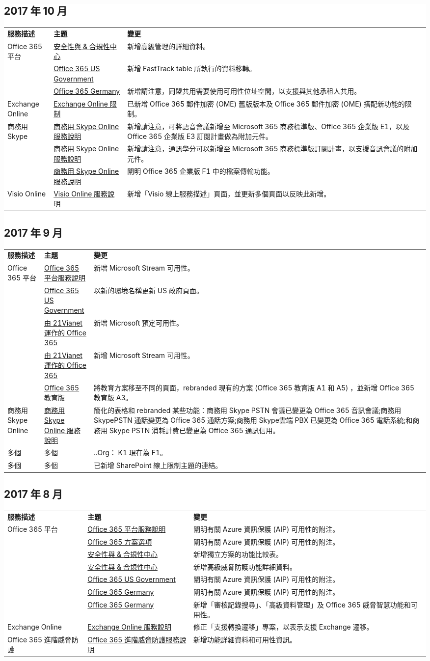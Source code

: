 ## <a name="october-2017"></a>2017 年 10 月

||||
|:-----|:-----|:-----|
|**服務描述** <br/> |**主題** <br/> |**變更** <br/> |
|Office 365 平台  <br/> |[安全性與 &amp; 合規性中心](office-365-platform-service-description/office-365-securitycompliance-center.md) <br/> |新增高級管理的詳細資料。  <br/> |
||[Office 365 US Government](office-365-platform-service-description/office-365-us-government/office-365-us-government.md) <br/> |新增 FastTrack table 所執行的資料移轉。  <br/> |
||[Office 365 Germany](office-365-platform-service-description/office-365-germany.md) <br/> |新增請注意，同盟共用需要使用可用性位址空間，以支援與其他承租人共用。  <br/> |
|Exchange Online  <br/> |[Exchange Online 限制](exchange-online-service-description/exchange-online-limits.md) <br/> |已新增 Office 365 郵件加密 (OME) 舊版版本及 Office 365 郵件加密 (OME) 搭配新功能的限制。  <br/> |
|商務用 Skype  <br/> |[商務用 Skype Online 服務說明](skype-for-business-online-service-description/skype-for-business-online-service-description.md) <br/> |新增請注意，可將語音會議新增至 Microsoft 365 商務標準版、Office 365 企業版 E1，以及 Office 365 企業版 E3 訂閱計畫做為附加元件。  <br/> |
||[商務用 Skype Online 服務說明](skype-for-business-online-service-description/skype-for-business-online-service-description.md) <br/> |新增請注意，通訊學分可以新增至 Microsoft 365 商務標準版訂閱計畫，以支援音訊會議的附加元件。  <br/> |
||[商務用 Skype Online 服務說明](skype-for-business-online-service-description/skype-for-business-online-service-description.md) <br/> |闡明 Office 365 企業版 F1 中的檔案傳輸功能。  <br/> |
|Visio Online  <br/> |[Visio Online 服務說明](visio-online-service-description/visio-online-service-description.md) <br/> |新增「Visio 線上服務描述」頁面，並更新多個頁面以反映此新增。  <br/> |
   
## <a name="september-2017"></a>2017 年 9 月

||||
|:-----|:-----|:-----|
|**服務描述** <br/> |**主題** <br/> |**變更** <br/> |
|Office 365 平台  <br/> |[Office 365 平台服務說明](office-365-platform-service-description/office-365-platform-service-description.md) <br/> |新增 Microsoft Stream 可用性。  <br/> |
||[Office 365 US Government](office-365-platform-service-description/office-365-us-government/office-365-us-government.md) <br/> |以新的環境名稱更新 US 政府頁面。  <br/> |
||[由 21Vianet 運作的 Office 365](office-365-platform-service-description/office-365-operated-by-21vianet.md) <br/> |新增 Microsoft 預定可用性。  <br/> |
||[由 21Vianet 運作的 Office 365](office-365-platform-service-description/office-365-operated-by-21vianet.md) <br/> |新增 Microsoft Stream 可用性。  <br/> |
||[Office 365 教育版](office-365-platform-service-description/office-365-education.md) <br/> |將教育方案移至不同的頁面，rebranded 現有的方案 (Office 365 教育版 A1 和 A5) ，並新增 Office 365 教育版 A3。  <br/> |
|商務用 Skype Online  <br/> |[商務用 Skype Online 服務說明](skype-for-business-online-service-description/skype-for-business-online-service-description.md) <br/> |簡化的表格和 rebranded 某些功能：商務用 Skype PSTN 會議已變更為 Office 365 音訊會議;商務用 SkypePSTN 通話變更為 Office 365 通話方案;商務用 Skype雲端 PBX 已變更為 Office 365 電話系統;和商務用 Skype PSTN 消耗計費已變更為 Office 365 通訊信用。  <br/> |
|多個  <br/> |多個  <br/> |..Org： K1 現在為 F1。  <br/> |
|多個  <br/> |多個  <br/> |已新增 SharePoint 線上限制主題的連結。  <br/> |
   
## <a name="august-2017"></a>2017 年 8 月

||||
|:-----|:-----|:-----|
|**服務描述** <br/> |**主題** <br/> |**變更** <br/> |
|Office 365 平台  <br/> |[Office 365 平台服務說明](office-365-platform-service-description/office-365-platform-service-description.md) <br/> |闡明有關 Azure 資訊保護 (AIP) 可用性的附注。  <br/> |
||[Office 365 方案選項](office-365-platform-service-description/office-365-plan-options.md) <br/> |闡明有關 Azure 資訊保護 (AIP) 可用性的附注。  <br/> |
||[安全性與 &amp; 合規性中心](office-365-platform-service-description/office-365-securitycompliance-center.md) <br/> |新增獨立方案的功能比較表。  <br/> |
||[安全性與 &amp; 合規性中心](office-365-platform-service-description/office-365-securitycompliance-center.md) <br/> |新增高級威脅防護功能詳細資料。  <br/> |
||[Office 365 US Government](office-365-platform-service-description/office-365-us-government/office-365-us-government.md) <br/> |闡明有關 Azure 資訊保護 (AIP) 可用性的附注。  <br/> |
||[Office 365 Germany](office-365-platform-service-description/office-365-germany.md) <br/> |闡明有關 Azure 資訊保護 (AIP) 可用性的附注。  <br/> |
||[Office 365 Germany](office-365-platform-service-description/office-365-germany.md) <br/> |新增「審核記錄搜尋」、「高級資料管理」及 Office 365 威脅智慧功能和可用性。  <br/> |
|Exchange Online  <br/> |[Exchange Online 服務說明](exchange-online-service-description/exchange-online-service-description.md) <br/> |修正「支援轉換遷移」專案，以表示支援 Exchange 遷移。  <br/> |
|Office 365 進階威脅防護  <br/> |[Office 365 進階威脅防護服務說明](office-365-advanced-threat-protection-service-description.md) <br/> |新增功能詳細資料和可用性資訊。  <br/> |